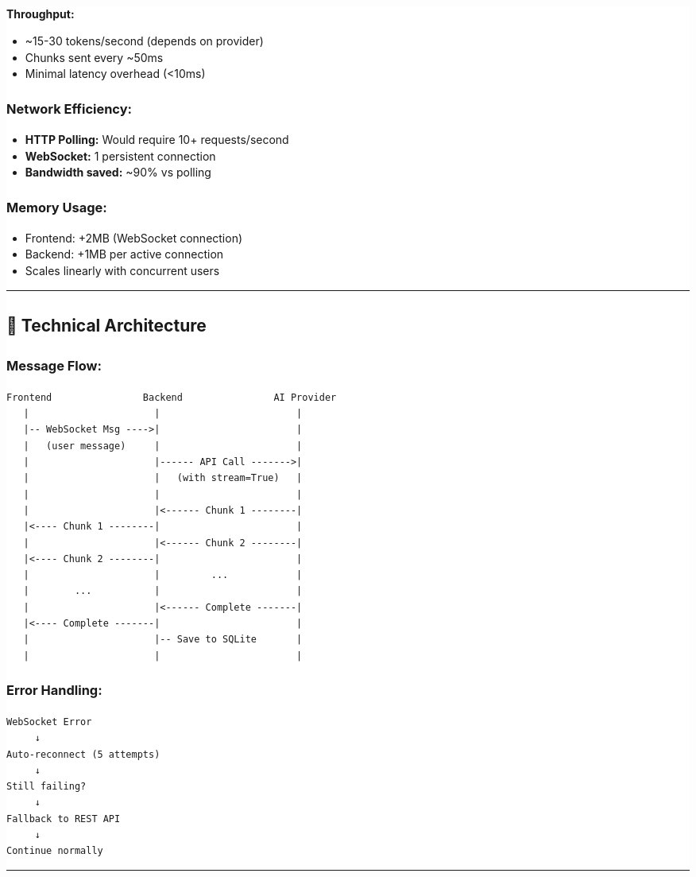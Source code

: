 **Throughput:**
- ~15-30 tokens/second (depends on provider)
- Chunks sent every ~50ms
- Minimal latency overhead (<10ms)

### Network Efficiency:
- **HTTP Polling:** Would require 10+ requests/second
- **WebSocket:** 1 persistent connection
- **Bandwidth saved:** ~90% vs polling

### Memory Usage:
- Frontend: +2MB (WebSocket connection)
- Backend: +1MB per active connection
- Scales linearly with concurrent users

---

## 🔧 Technical Architecture

### Message Flow:
```
Frontend                Backend                AI Provider
   |                      |                        |
   |-- WebSocket Msg ---->|                        |
   |   (user message)     |                        |
   |                      |------ API Call ------->|
   |                      |   (with stream=True)   |
   |                      |                        |
   |                      |<------ Chunk 1 --------|
   |<---- Chunk 1 --------|                        |
   |                      |<------ Chunk 2 --------|
   |<---- Chunk 2 --------|                        |
   |                      |         ...            |
   |        ...           |                        |
   |                      |<------ Complete -------|
   |<---- Complete -------|                        |
   |                      |-- Save to SQLite       |
   |                      |                        |
```

### Error Handling:
```
WebSocket Error
     ↓
Auto-reconnect (5 attempts)
     ↓
Still failing?
     ↓
Fallback to REST API
     ↓
Continue normally
```

---